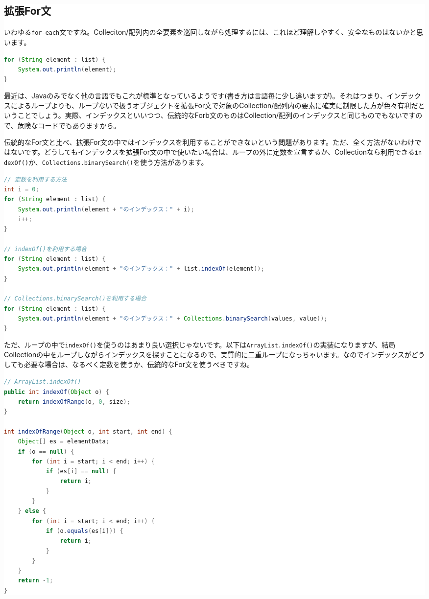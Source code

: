 ## 拡張For文

いわゆる`for-each`文ですね。Colleciton/配列内の全要素を巡回しながら処理するには、これほど理解しやすく、安全なものはないかと思います。

```java
for (String element : list) {
    System.out.println(element);
}
```
最近は、Javaのみでなく他の言語でもこれが標準となっているようです(書き方は言語毎に少し違いますが)。それはつまり、インデックスによるループよりも、ループないで扱うオブジェクトを拡張For文で対象のCollection/配列内の要素に確実に制限した方が色々有利だということでしょう。実際、インデックスといいつつ、伝統的なForb文のものはCollection/配列のインデックスと同じものでもないですので、危険なコードでもありますから。

伝統的なFor文と比べ、拡張For文の中ではインデックスを利用することができないという問題があります。ただ、全く方法がないわけではないです。どうしてもインデックスを拡張For文の中で使いたい場合は、ループの外に定数を宣言するか、Collectionなら利用できる`indexOf()`か、`Collections.binarySearch()`を使う方法があります。

```java
// 定数を利用する方法
int i = 0;
for (String element : list) {
    System.out.println(element + "のインデックス：" + i);
    i++;
}

// indexOf()を利用する場合
for (String element : list) {
    System.out.println(element + "のインデックス：" + list.indexOf(element));
}

// Collections.binarySearch()を利用する場合
for (String element : list) {
    System.out.println(element + "のインデックス：" + Collections.binarySearch(values, value));
}
```

ただ、ループの中で`indexOf()`を使うのはあまり良い選択じゃないです。以下は`ArrayList.indexOf()`の実装になりますが、結局Collectionの中をループしながらインデックスを探すことになるので、実質的に二重ループになっちゃいます。なのでインデックスがどうしても必要な場合は、なるべく定数を使うか、伝統的なFor文を使うべきですね。

```java
// ArrayList.indexOf()
public int indexOf(Object o) {
    return indexOfRange(o, 0, size);
}

int indexOfRange(Object o, int start, int end) {
    Object[] es = elementData;
    if (o == null) {
        for (int i = start; i < end; i++) {
            if (es[i] == null) {
                return i;
            }
        }
    } else {
        for (int i = start; i < end; i++) {
            if (o.equals(es[i])) {
                return i;
            }
        }
    }
    return -1;
}
```
